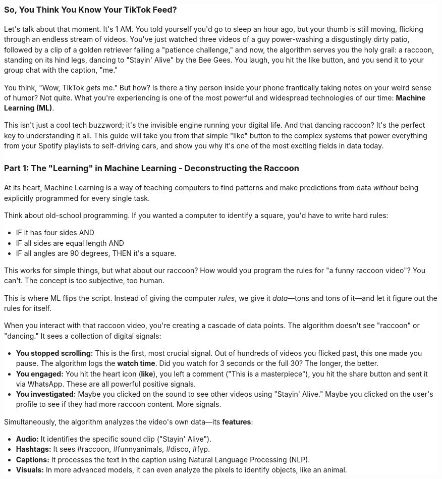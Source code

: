 ### **So, You Think You Know Your TikTok Feed?**

Let's talk about that moment. It's 1 AM. You told yourself you'd go to sleep an hour ago, but your thumb is still moving, flicking through an endless stream of videos. You've just watched three videos of a guy power-washing a disgustingly dirty patio, followed by a clip of a golden retriever failing a "patience challenge," and now, the algorithm serves you the holy grail: a raccoon, standing on its hind legs, dancing to "Stayin' Alive" by the Bee Gees. You laugh, you hit the like button, and you send it to your group chat with the caption, "me."

You think, "Wow, TikTok *gets* me." But how? Is there a tiny person inside your phone frantically taking notes on your weird sense of humor? Not quite. What you're experiencing is one of the most powerful and widespread technologies of our time: **Machine Learning (ML)**.

This isn't just a cool tech buzzword; it's the invisible engine running your digital life. And that dancing raccoon? It's the perfect key to understanding it all. This guide will take you from that simple "like" button to the complex systems that power everything from your Spotify playlists to self-driving cars, and show you why it's one of the most exciting fields in data today.

### **Part 1: The "Learning" in Machine Learning \- Deconstructing the Raccoon**

At its heart, Machine Learning is a way of teaching computers to find patterns and make predictions from data *without* being explicitly programmed for every single task.

Think about old-school programming. If you wanted a computer to identify a square, you'd have to write hard rules:

* IF it has four sides AND  
* IF all sides are equal length AND  
* IF all angles are 90 degrees, THEN it's a square.

This works for simple things, but what about our raccoon? How would you program the rules for "a funny raccoon video"? You can't. The concept is too subjective, too human.

This is where ML flips the script. Instead of giving the computer *rules*, we give it *data*—tons and tons of it—and let it figure out the rules for itself.

When you interact with that raccoon video, you're creating a cascade of data points. The algorithm doesn't see "raccoon" or "dancing." It sees a collection of digital signals:

* **You stopped scrolling:** This is the first, most crucial signal. Out of hundreds of videos you flicked past, this one made you pause. The algorithm logs the **watch time**. Did you watch for 3 seconds or the full 30? The longer, the better.  
* **You engaged:** You hit the heart icon (**like**), you left a comment ("This is a masterpiece"), you hit the share button and sent it via WhatsApp. These are all powerful positive signals.  
* **You investigated:** Maybe you clicked on the sound to see other videos using "Stayin' Alive." Maybe you clicked on the user's profile to see if they had more raccoon content. More signals.

Simultaneously, the algorithm analyzes the video's own data—its **features**:

* **Audio:** It identifies the specific sound clip ("Stayin' Alive").  
* **Hashtags:** It sees \#raccoon, \#funnyanimals, \#disco, \#fyp.  
* **Captions:** It processes the text in the caption using Natural Language Processing (NLP).  
* **Visuals:** In more advanced models, it can even analyze the pixels to identify objects, like an animal.
